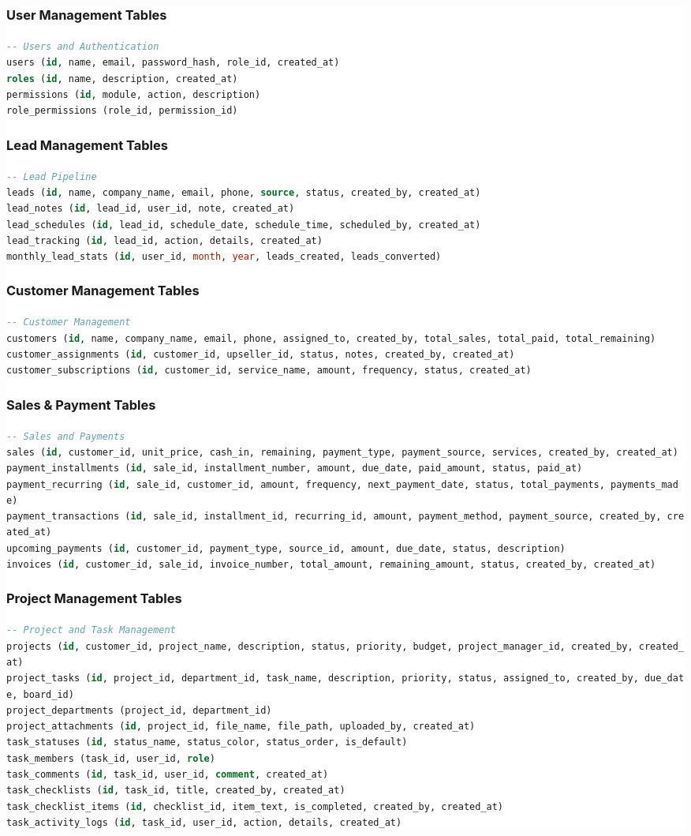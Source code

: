### User Management Tables
```sql
-- Users and Authentication
users (id, name, email, password_hash, role_id, created_at)
roles (id, name, description, created_at)
permissions (id, module, action, description)
role_permissions (role_id, permission_id)
```

### Lead Management Tables
```sql
-- Lead Pipeline
leads (id, name, company_name, email, phone, source, status, created_by, created_at)
lead_notes (id, lead_id, user_id, note, created_at)
lead_schedules (id, lead_id, schedule_date, schedule_time, scheduled_by, created_at)
lead_tracking (id, lead_id, action, details, created_at)
monthly_lead_stats (id, user_id, month, year, leads_created, leads_converted)
```

### Customer Management Tables
```sql
-- Customer Management
customers (id, name, company_name, email, phone, assigned_to, created_by, total_sales, total_paid, total_remaining)
customer_assignments (id, customer_id, upseller_id, status, notes, created_by, created_at)
customer_subscriptions (id, customer_id, service_name, amount, frequency, status, created_at)
```

### Sales & Payment Tables
```sql
-- Sales and Payments
sales (id, customer_id, unit_price, cash_in, remaining, payment_type, payment_source, services, created_by, created_at)
payment_installments (id, sale_id, installment_number, amount, due_date, paid_amount, status, paid_at)
payment_recurring (id, sale_id, customer_id, amount, frequency, next_payment_date, status, total_payments, payments_made)
payment_transactions (id, sale_id, installment_id, recurring_id, amount, payment_method, payment_source, created_by, created_at)
upcoming_payments (id, customer_id, payment_type, source_id, amount, due_date, status, description)
invoices (id, customer_id, sale_id, invoice_number, total_amount, remaining_amount, status, created_by, created_at)
```

### Project Management Tables
```sql
-- Project and Task Management
projects (id, customer_id, project_name, description, status, priority, budget, project_manager_id, created_by, created_at)
project_tasks (id, project_id, department_id, task_name, description, priority, status, assigned_to, created_by, due_date, board_id)
project_departments (project_id, department_id)
project_attachments (id, project_id, file_name, file_path, uploaded_by, created_at)
task_statuses (id, status_name, status_color, status_order, is_default)
task_members (task_id, user_id, role)
task_comments (id, task_id, user_id, comment, created_at)
task_checklists (id, task_id, title, created_by, created_at)
task_checklist_items (id, checklist_id, item_text, is_completed, created_by, created_at)
task_activity_logs (id, task_id, user_id, action, details, created_at)
```
